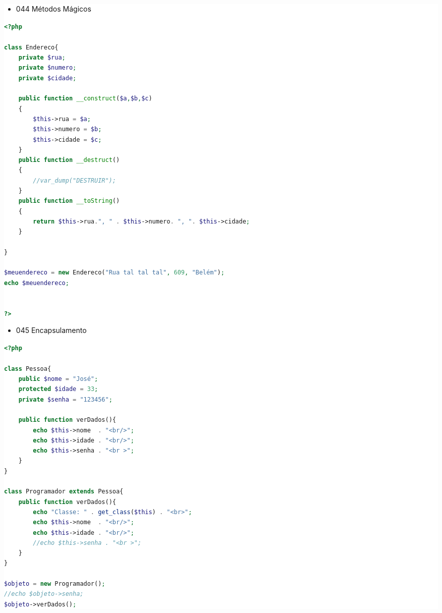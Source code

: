 -  044 Métodos Mágicos

```php
<?php

class Endereco{
    private $rua;
    private $numero;
    private $cidade;

    public function __construct($a,$b,$c)
    {
        $this->rua = $a;
        $this->numero = $b;
        $this->cidade = $c;
    }
    public function __destruct()
    {
        //var_dump("DESTRUIR");
    }
    public function __toString()
    {
        return $this->rua.", " . $this->numero. ", ". $this->cidade;
    }

}

$meuendereco = new Endereco("Rua tal tal tal", 609, "Belém");
echo $meuendereco;


?>
```

-  045 Encapsulamento

```php
<?php

class Pessoa{
    public $nome = "José";
    protected $idade = 33;
    private $senha = "123456";

    public function verDados(){
        echo $this->nome  . "<br/>";
        echo $this->idade . "<br/>";
        echo $this->senha . "<br >";
    }
}

class Programador extends Pessoa{
    public function verDados(){
        echo "Classe: " . get_class($this) . "<br>";
        echo $this->nome  . "<br/>";
        echo $this->idade . "<br/>";
        //echo $this->senha . "<br >";
    }
}

$objeto = new Programador();
//echo $objeto->senha;
$objeto->verDados();
```
